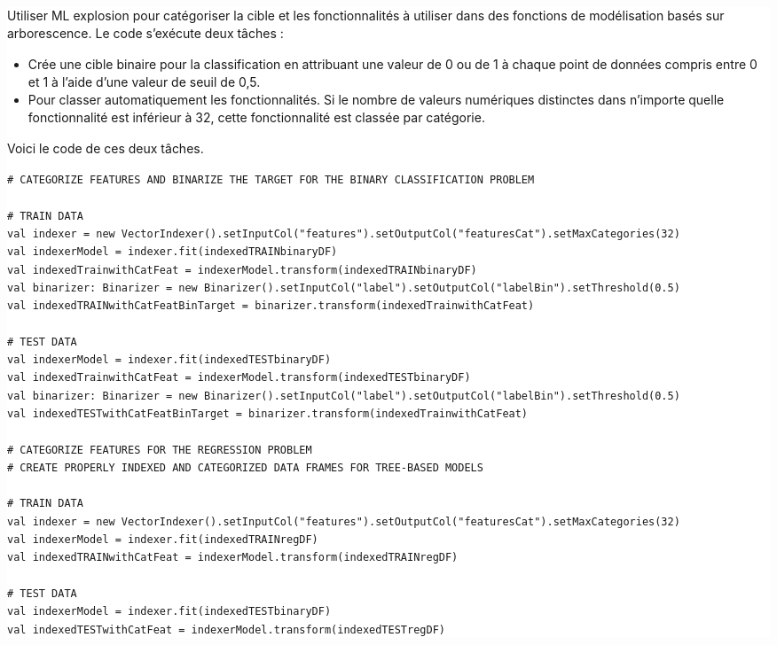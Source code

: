 Utiliser ML explosion pour catégoriser la cible et les fonctionnalités à utiliser dans des fonctions de modélisation basés sur arborescence. Le code s’exécute deux tâches :

-   Crée une cible binaire pour la classification en attribuant une valeur de 0 ou de 1 à chaque point de données compris entre 0 et 1 à l’aide d’une valeur de seuil de 0,5.
- Pour classer automatiquement les fonctionnalités. Si le nombre de valeurs numériques distinctes dans n’importe quelle fonctionnalité est inférieur à 32, cette fonctionnalité est classée par catégorie.

Voici le code de ces deux tâches.

    # CATEGORIZE FEATURES AND BINARIZE THE TARGET FOR THE BINARY CLASSIFICATION PROBLEM

    # TRAIN DATA
    val indexer = new VectorIndexer().setInputCol("features").setOutputCol("featuresCat").setMaxCategories(32)
    val indexerModel = indexer.fit(indexedTRAINbinaryDF)
    val indexedTrainwithCatFeat = indexerModel.transform(indexedTRAINbinaryDF)
    val binarizer: Binarizer = new Binarizer().setInputCol("label").setOutputCol("labelBin").setThreshold(0.5)
    val indexedTRAINwithCatFeatBinTarget = binarizer.transform(indexedTrainwithCatFeat)

    # TEST DATA
    val indexerModel = indexer.fit(indexedTESTbinaryDF)
    val indexedTrainwithCatFeat = indexerModel.transform(indexedTESTbinaryDF)
    val binarizer: Binarizer = new Binarizer().setInputCol("label").setOutputCol("labelBin").setThreshold(0.5)
    val indexedTESTwithCatFeatBinTarget = binarizer.transform(indexedTrainwithCatFeat)

    # CATEGORIZE FEATURES FOR THE REGRESSION PROBLEM
    # CREATE PROPERLY INDEXED AND CATEGORIZED DATA FRAMES FOR TREE-BASED MODELS

    # TRAIN DATA
    val indexer = new VectorIndexer().setInputCol("features").setOutputCol("featuresCat").setMaxCategories(32)
    val indexerModel = indexer.fit(indexedTRAINregDF)
    val indexedTRAINwithCatFeat = indexerModel.transform(indexedTRAINregDF)

    # TEST DATA
    val indexerModel = indexer.fit(indexedTESTbinaryDF)
    val indexedTESTwithCatFeat = indexerModel.transform(indexedTESTregDF)
